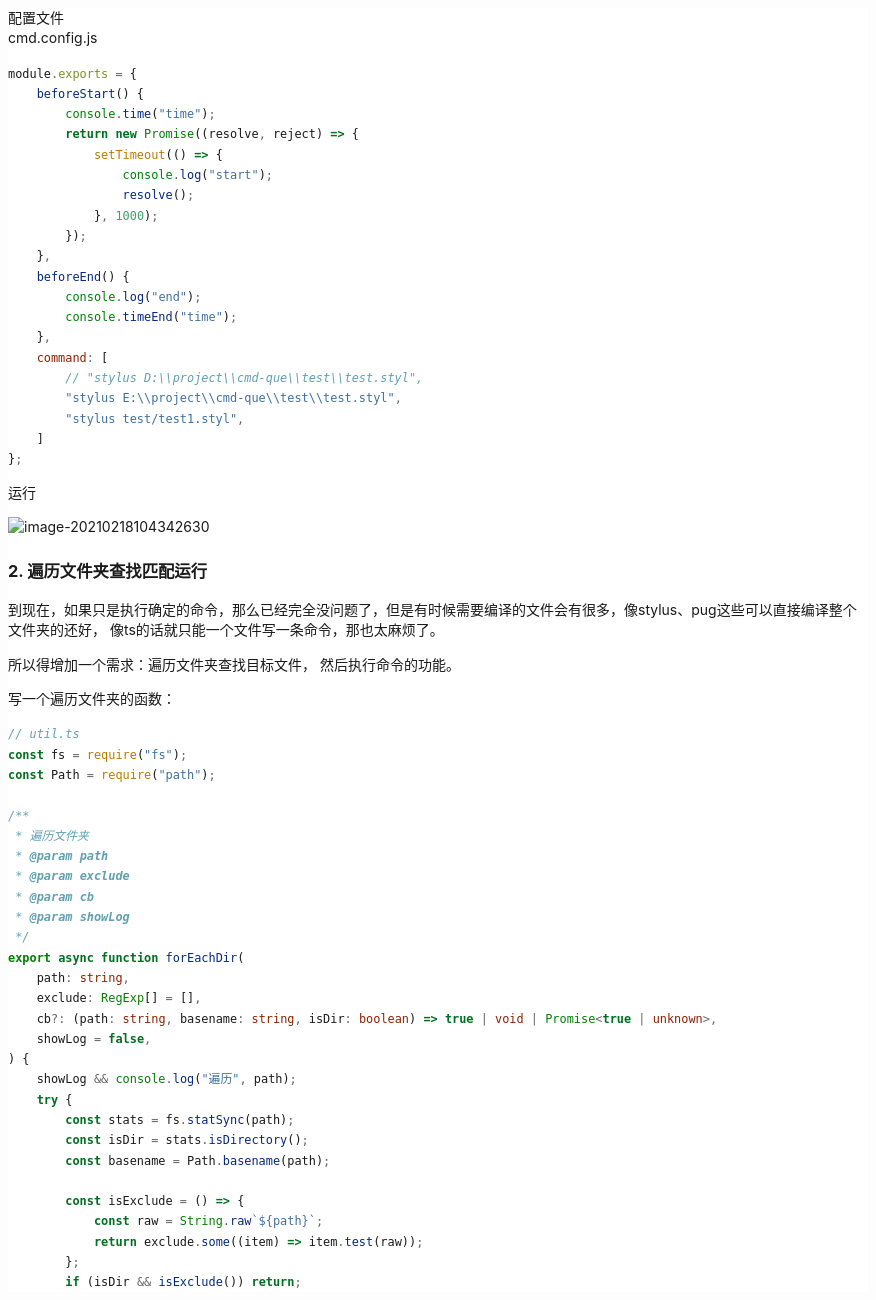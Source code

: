 配置文件   
cmd.config.js

```javascript
module.exports = {
    beforeStart() {
        console.time("time");
        return new Promise((resolve, reject) => {
            setTimeout(() => {
                console.log("start");
                resolve();
            }, 1000);
        });
    },
    beforeEnd() {
        console.log("end");
        console.timeEnd("time");
    },
    command: [
        // "stylus D:\\project\\cmd-que\\test\\test.styl",
        "stylus E:\\project\\cmd-que\\test\\test.styl",
        "stylus test/test1.styl",
    ]
};
```

运行

![image-20210218104342630](https://cdn.jsdelivr.net/gh/mengxinssfd/imgBase@main/img/image-20210218104342630.png)

### 2. 遍历文件夹查找匹配运行
到现在，如果只是执行确定的命令，那么已经完全没问题了，但是有时候需要编译的文件会有很多，像stylus、pug这些可以直接编译整个文件夹的还好， 像ts的话就只能一个文件写一条命令，那也太麻烦了。

所以得增加一个需求：遍历文件夹查找目标文件， 然后执行命令的功能。

写一个遍历文件夹的函数：

```typescript
// util.ts
const fs = require("fs");
const Path = require("path");

/**
 * 遍历文件夹
 * @param path
 * @param exclude
 * @param cb
 * @param showLog
 */
export async function forEachDir(
    path: string,
    exclude: RegExp[] = [],
    cb?: (path: string, basename: string, isDir: boolean) => true | void | Promise<true | unknown>,
    showLog = false,
) {
    showLog && console.log("遍历", path);
    try {
        const stats = fs.statSync(path);
        const isDir = stats.isDirectory();
        const basename = Path.basename(path);

        const isExclude = () => {
            const raw = String.raw`${path}`;
            return exclude.some((item) => item.test(raw));
        };
        if (isDir && isExclude()) return;
```